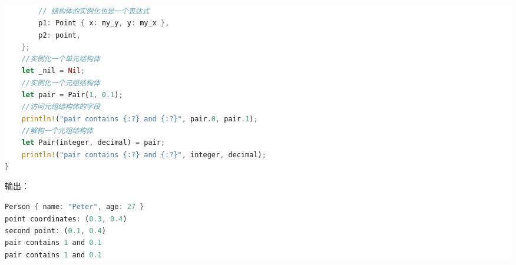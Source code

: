 ```rust
        // 结构体的实例化也是一个表达式
        p1: Point { x: my_y, y: my_x },
        p2: point,
    };
    //实例化一个单元结构体
    let _nil = Nil;
    //实例化一个元组结构体
    let pair = Pair(1, 0.1);
    //访问元组结构体的字段
    println!("pair contains {:?} and {:?}", pair.0, pair.1);
    //解构一个元组结构体
    let Pair(integer, decimal) = pair;
    println!("pair contains {:?} and {:?}", integer, decimal);
}

```

输出：

```rust
Person { name: "Peter", age: 27 }
point coordinates: (0.3, 0.4)
second point: (0.1, 0.4)
pair contains 1 and 0.1
pair contains 1 and 0.1
```



